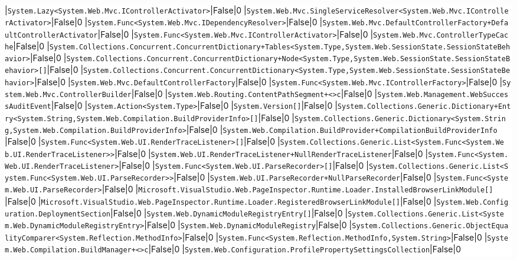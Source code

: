 |``System.Lazy<System.Web.Mvc.IControllerActivator>``|False|0
|``System.Web.Mvc.SingleServiceResolver<System.Web.Mvc.IControllerActivator>``|False|0
|``System.Func<System.Web.Mvc.IDependencyResolver>``|False|0
|``System.Web.Mvc.DefaultControllerFactory+DefaultControllerActivator``|False|0
|``System.Func<System.Web.Mvc.IControllerActivator>``|False|0
|``System.Web.Mvc.ControllerTypeCache``|False|0
|``System.Collections.Concurrent.ConcurrentDictionary+Tables<System.Type,System.Web.SessionState.SessionStateBehavior>``|False|0
|``System.Collections.Concurrent.ConcurrentDictionary+Node<System.Type,System.Web.SessionState.SessionStateBehavior>[]``|False|0
|``System.Collections.Concurrent.ConcurrentDictionary<System.Type,System.Web.SessionState.SessionStateBehavior>``|False|0
|``System.Web.Mvc.DefaultControllerFactory``|False|0
|``System.Func<System.Web.Mvc.IControllerFactory>``|False|0
|``System.Web.Mvc.ControllerBuilder``|False|0
|``System.Web.Routing.ContentPathSegment+<>c``|False|0
|``System.Web.Management.WebSuccessAuditEvent``|False|0
|``System.Action<System.Type>``|False|0
|``System.Version[]``|False|0
|``System.Collections.Generic.Dictionary+Entry<System.String,System.Web.Compilation.BuildProviderInfo>[]``|False|0
|``System.Collections.Generic.Dictionary<System.String,System.Web.Compilation.BuildProviderInfo>``|False|0
|``System.Web.Compilation.BuildProvider+CompilationBuildProviderInfo``|False|0
|``System.Func<System.Web.UI.RenderTraceListener>[]``|False|0
|``System.Collections.Generic.List<System.Func<System.Web.UI.RenderTraceListener>>``|False|0
|``System.Web.UI.RenderTraceListener+NullRenderTraceListener``|False|0
|``System.Func<System.Web.UI.RenderTraceListener>``|False|0
|``System.Func<System.Web.UI.ParseRecorder>[]``|False|0
|``System.Collections.Generic.List<System.Func<System.Web.UI.ParseRecorder>>``|False|0
|``System.Web.UI.ParseRecorder+NullParseRecorder``|False|0
|``System.Func<System.Web.UI.ParseRecorder>``|False|0
|``Microsoft.VisualStudio.Web.PageInspector.Runtime.Loader.InstalledBrowserLinkModule[]``|False|0
|``Microsoft.VisualStudio.Web.PageInspector.Runtime.Loader.RegisteredBrowserLinkModule[]``|False|0
|``System.Web.Configuration.DeploymentSection``|False|0
|``System.Web.DynamicModuleRegistryEntry[]``|False|0
|``System.Collections.Generic.List<System.Web.DynamicModuleRegistryEntry>``|False|0
|``System.Web.DynamicModuleRegistry``|False|0
|``System.Collections.Generic.ObjectEqualityComparer<System.Reflection.MethodInfo>``|False|0
|``System.Func<System.Reflection.MethodInfo,System.String>``|False|0
|``System.Web.Compilation.BuildManager+<>c``|False|0
|``System.Web.Configuration.ProfilePropertySettingsCollection``|False|0